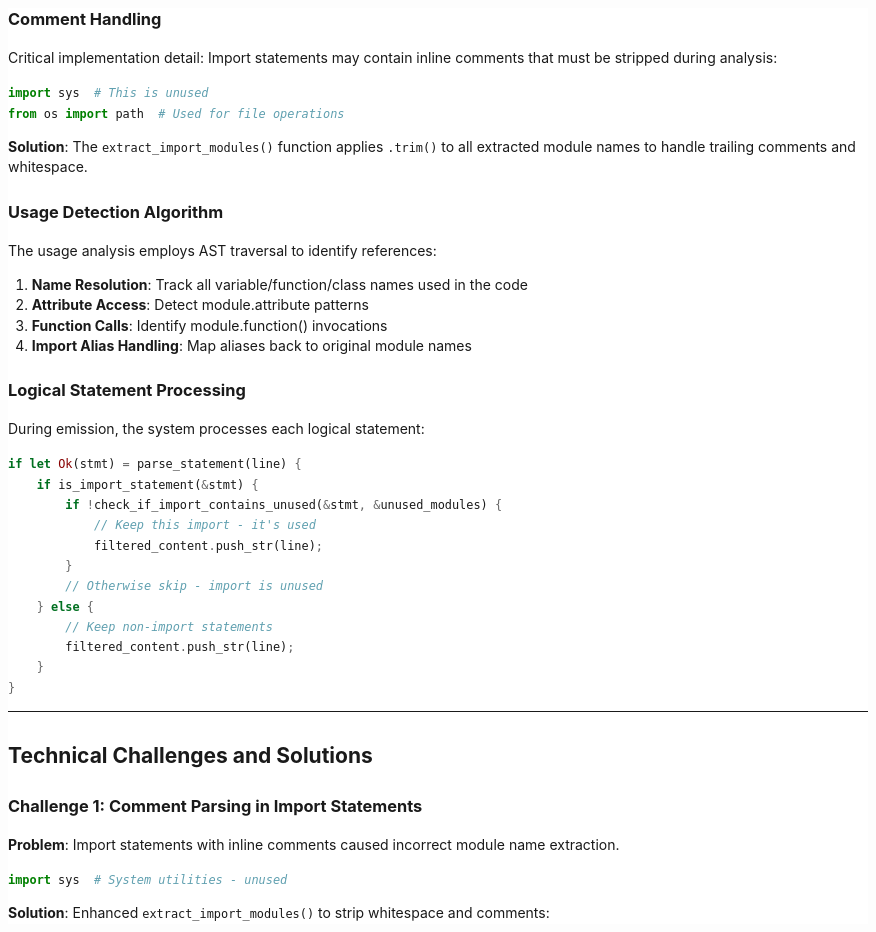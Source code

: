 ### Comment Handling

Critical implementation detail: Import statements may contain inline comments that must be stripped during analysis:

```python
import sys  # This is unused
from os import path  # Used for file operations
```

**Solution**: The `extract_import_modules()` function applies `.trim()` to all extracted module names to handle trailing comments and whitespace.

### Usage Detection Algorithm

The usage analysis employs AST traversal to identify references:

1. **Name Resolution**: Track all variable/function/class names used in the code
2. **Attribute Access**: Detect module.attribute patterns
3. **Function Calls**: Identify module.function() invocations
4. **Import Alias Handling**: Map aliases back to original module names

### Logical Statement Processing

During emission, the system processes each logical statement:

```rust
if let Ok(stmt) = parse_statement(line) {
    if is_import_statement(&stmt) {
        if !check_if_import_contains_unused(&stmt, &unused_modules) {
            // Keep this import - it's used
            filtered_content.push_str(line);
        }
        // Otherwise skip - import is unused
    } else {
        // Keep non-import statements
        filtered_content.push_str(line);
    }
}
```

---

## Technical Challenges and Solutions

### Challenge 1: Comment Parsing in Import Statements

**Problem**: Import statements with inline comments caused incorrect module name extraction.

```python
import sys  # System utilities - unused
```

**Solution**: Enhanced `extract_import_modules()` to strip whitespace and comments:
